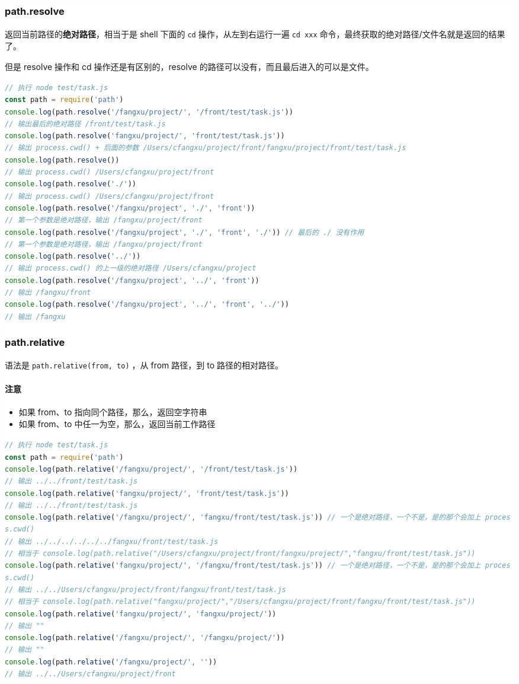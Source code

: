 ### path.resolve

返回当前路径的**绝对路径**，相当于是 shell 下面的 `cd` 操作，从左到右运行一遍 `cd xxx` 命令，最终获取的绝对路径/文件名就是返回的结果了。

但是 resolve 操作和 cd 操作还是有区别的，resolve 的路径可以没有，而且最后进入的可以是文件。

```js
// 执行 node test/task.js
const path = require('path')
console.log(path.resolve('/fangxu/project/', '/front/test/task.js'))
// 输出最后的绝对路径 /front/test/task.js
console.log(path.resolve('fangxu/project/', 'front/test/task.js'))
// 输出 process.cwd() + 后面的参数 /Users/cfangxu/project/front/fangxu/project/front/test/task.js
console.log(path.resolve())
// 输出 process.cwd() /Users/cfangxu/project/front
console.log(path.resolve('./'))
// 输出 process.cwd() /Users/cfangxu/project/front
console.log(path.resolve('/fangxu/project', './', 'front'))
// 第一个参数是绝对路径，输出 /fangxu/project/front
console.log(path.resolve('/fangxu/project', './', 'front', './')) // 最后的 ./ 没有作用
// 第一个参数是绝对路径，输出 /fangxu/project/front
console.log(path.resolve('../'))
// 输出 process.cwd() 的上一级的绝对路径 /Users/cfangxu/project
console.log(path.resolve('/fangxu/project', '../', 'front'))
// 输出 /fangxu/front
console.log(path.resolve('/fangxu/project', '../', 'front', '../'))
// 输出 /fangxu
```

### path.relative

语法是 `path.relative(from, to)` ，从 from 路径，到 to 路径的相对路径。

#### 注意

- 如果 from、to 指向同个路径，那么，返回空字符串
- 如果 from、to 中任一为空，那么，返回当前工作路径

```js
// 执行 node test/task.js
const path = require('path')
console.log(path.relative('/fangxu/project/', '/front/test/task.js'))
// 输出 ../../front/test/task.js
console.log(path.relative('fangxu/project/', 'front/test/task.js'))
// 输出 ../../front/test/task.js
console.log(path.relative('/fangxu/project/', 'fangxu/front/test/task.js')) // 一个是绝对路径，一个不是，是的那个会加上 process.cwd()
// 输出 ../../../../../../fangxu/front/test/task.js
// 相当于 console.log(path.relative("/Users/cfangxu/project/front/fangxu/project/","fangxu/front/test/task.js"))
console.log(path.relative('fangxu/project/', '/fangxu/front/test/task.js')) // 一个是绝对路径，一个不是，是的那个会加上 process.cwd()
// 输出 ../../Users/cfangxu/project/front/fangxu/front/test/task.js
// 相当于 console.log(path.relative("fangxu/project/","/Users/cfangxu/project/front/fangxu/front/test/task.js"))
console.log(path.relative('fangxu/project/', 'fangxu/project/'))
// 输出 ""
console.log(path.relative('/fangxu/project/', '/fangxu/project/'))
// 输出 ""
console.log(path.relative('/fangxu/project/', ''))
// 输出 ../../Users/cfangxu/project/front
```
